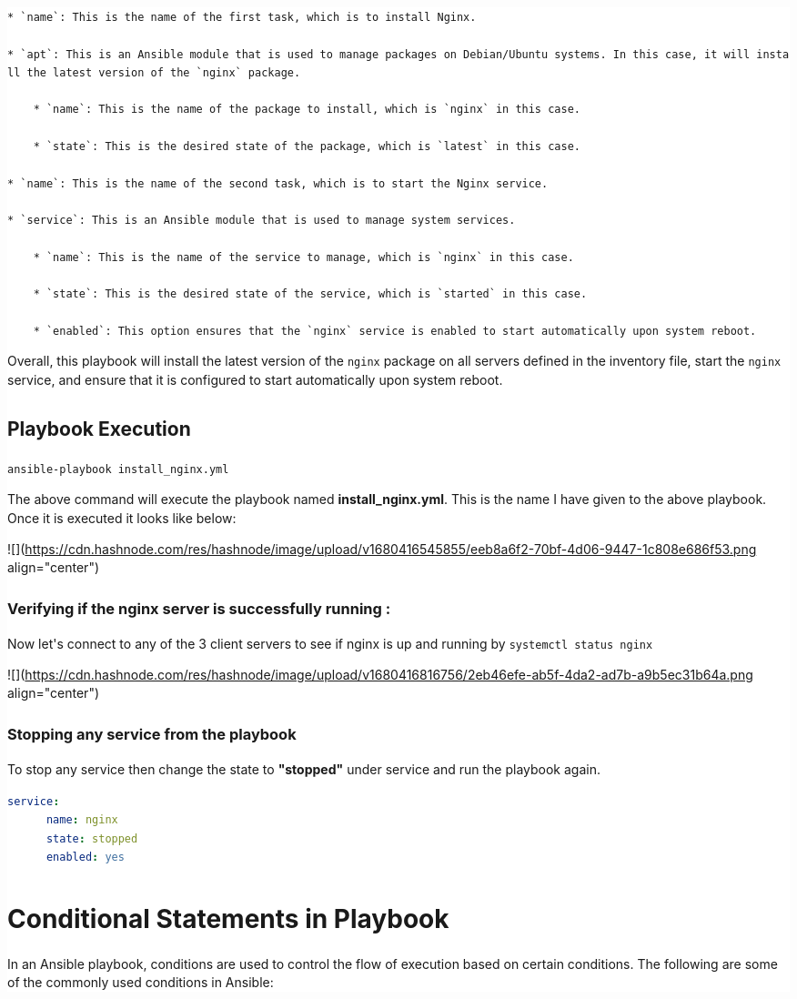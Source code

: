     * `name`: This is the name of the first task, which is to install Nginx.
        
    * `apt`: This is an Ansible module that is used to manage packages on Debian/Ubuntu systems. In this case, it will install the latest version of the `nginx` package.
        
        * `name`: This is the name of the package to install, which is `nginx` in this case.
            
        * `state`: This is the desired state of the package, which is `latest` in this case.
            
    * `name`: This is the name of the second task, which is to start the Nginx service.
        
    * `service`: This is an Ansible module that is used to manage system services.
        
        * `name`: This is the name of the service to manage, which is `nginx` in this case.
            
        * `state`: This is the desired state of the service, which is `started` in this case.
            
        * `enabled`: This option ensures that the `nginx` service is enabled to start automatically upon system reboot.
            

Overall, this playbook will install the latest version of the `nginx` package on all servers defined in the inventory file, start the `nginx` service, and ensure that it is configured to start automatically upon system reboot.

## Playbook Execution

`ansible-playbook install_nginx.yml`

The above command will execute the playbook named **install\_nginx.yml**. This is the name I have given to the above playbook. Once it is executed it looks like below:

![](https://cdn.hashnode.com/res/hashnode/image/upload/v1680416545855/eeb8a6f2-70bf-4d06-9447-1c808e686f53.png align="center")

### Verifying if the nginx server is successfully running :

Now let's connect to any of the 3 client servers to see if nginx is up and running by `systemctl status nginx`

![](https://cdn.hashnode.com/res/hashnode/image/upload/v1680416816756/2eb46efe-ab5f-4da2-ad7b-a9b5ec31b64a.png align="center")

### Stopping any service from the playbook

To stop any service then change the state to **"stopped"** under service and run the playbook again.

```yaml
service:
      name: nginx
      state: stopped 
      enabled: yes
```

# Conditional Statements in Playbook

In an Ansible playbook, conditions are used to control the flow of execution based on certain conditions. The following are some of the commonly used conditions in Ansible:
